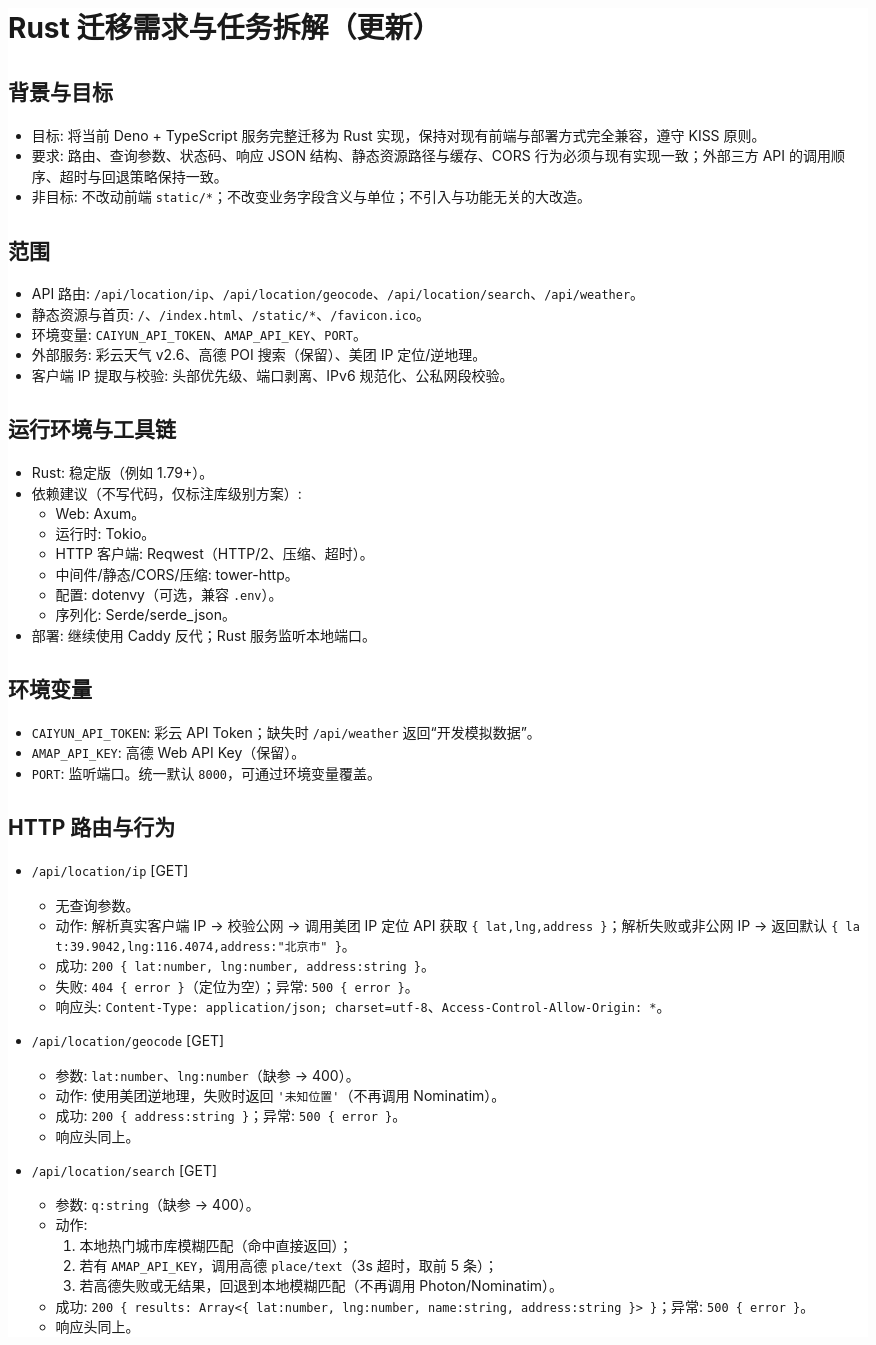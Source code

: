 # Rust 迁移需求与任务拆解（更新）

## 背景与目标
- 目标: 将当前 Deno + TypeScript 服务完整迁移为 Rust 实现，保持对现有前端与部署方式完全兼容，遵守 KISS 原则。
- 要求: 路由、查询参数、状态码、响应 JSON 结构、静态资源路径与缓存、CORS 行为必须与现有实现一致；外部三方 API 的调用顺序、超时与回退策略保持一致。
- 非目标: 不改动前端 `static/*`；不改变业务字段含义与单位；不引入与功能无关的大改造。

## 范围
- API 路由: `/api/location/ip`、`/api/location/geocode`、`/api/location/search`、`/api/weather`。
- 静态资源与首页: `/`、`/index.html`、`/static/*`、`/favicon.ico`。
- 环境变量: `CAIYUN_API_TOKEN`、`AMAP_API_KEY`、`PORT`。
- 外部服务: 彩云天气 v2.6、高德 POI 搜索（保留）、美团 IP 定位/逆地理。
- 客户端 IP 提取与校验: 头部优先级、端口剥离、IPv6 规范化、公私网段校验。

## 运行环境与工具链
- Rust: 稳定版（例如 1.79+）。
- 依赖建议（不写代码，仅标注库级别方案）:
  - Web: Axum。
  - 运行时: Tokio。
  - HTTP 客户端: Reqwest（HTTP/2、压缩、超时）。
  - 中间件/静态/CORS/压缩: tower-http。
  - 配置: dotenvy（可选，兼容 `.env`）。
  - 序列化: Serde/serde_json。
- 部署: 继续使用 Caddy 反代；Rust 服务监听本地端口。

## 环境变量
- `CAIYUN_API_TOKEN`: 彩云 API Token；缺失时 `/api/weather` 返回“开发模拟数据”。
- `AMAP_API_KEY`: 高德 Web API Key（保留）。
- `PORT`: 监听端口。统一默认 `8000`，可通过环境变量覆盖。

## HTTP 路由与行为
- `/api/location/ip` [GET]
  - 无查询参数。
  - 动作: 解析真实客户端 IP → 校验公网 → 调用美团 IP 定位 API 获取 `{ lat,lng,address }`；解析失败或非公网 IP → 返回默认 `{ lat:39.9042,lng:116.4074,address:"北京市" }`。
  - 成功: `200 { lat:number, lng:number, address:string }`。
  - 失败: `404 { error }`（定位为空）；异常: `500 { error }`。
  - 响应头: `Content-Type: application/json; charset=utf-8`、`Access-Control-Allow-Origin: *`。

- `/api/location/geocode` [GET]
  - 参数: `lat:number`、`lng:number`（缺参 → 400）。
  - 动作: 使用美团逆地理，失败时返回 `'未知位置'`（不再调用 Nominatim）。
  - 成功: `200 { address:string }`；异常: `500 { error }`。
  - 响应头同上。

- `/api/location/search` [GET]
  - 参数: `q:string`（缺参 → 400）。
  - 动作: 
    1) 本地热门城市库模糊匹配（命中直接返回）；
    2) 若有 `AMAP_API_KEY`，调用高德 `place/text`（3s 超时，取前 5 条）；
    3) 若高德失败或无结果，回退到本地模糊匹配（不再调用 Photon/Nominatim）。
  - 成功: `200 { results: Array<{ lat:number, lng:number, name:string, address:string }> }`；异常: `500 { error }`。
  - 响应头同上。
